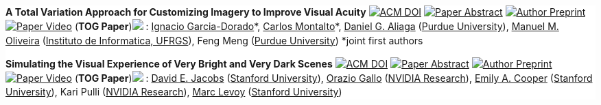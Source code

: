 **A Total Variation Approach for Customizing Imagery to Improve Visual Acuity** [![ACM DOI](http://kesen.realtimerendering.com/ACM.png)](http://doi.acm.org/10.1145/2717307) [![Paper Abstract](http://kesen.realtimerendering.com/Abstract.png)](https://www.cs.purdue.edu/homes/igarciad/p/2015_TOG/2015_TOG.html) [![Author Preprint](http://kesen.realtimerendering.com/Preprint.png)](https://www.cs.purdue.edu/homes/igarciad/p/2015_TOG/2015_TOG.html) [![Paper Video](http://kesen.realtimerendering.com/Video.png)](https://www.cs.purdue.edu/homes/igarciad/p/2015_TOG/2015_TOG.html) (**TOG Paper**)![](http://kesen.realtimerendering.com/new.gif)
:   [Ignacio
    Garcia-Dorado](https://www.cs.purdue.edu/homes/igarciad/)\*, [Carlos
    Montalto](http://faculty.washington.edu/montcruz/)\*, [Daniel G.
    Aliaga](https://www.cs.purdue.edu/homes/aliaga/) ([Purdue
    University](http://www.purdue.edu/)), [Manuel M.
    Oliveira](http://inf.ufrgs.br/~oliveira/) ([Instituto de
    Informatica, UFRGS](http://www.ufrgs.br/)), Feng Meng ([Purdue
    University](http://www.purdue.edu/)) \*joint first authors

**Simulating the Visual Experience of Very Bright and Very Dark Scenes** [![ACM DOI](http://kesen.realtimerendering.com/ACM.png)](http://dx.doi.org/10.1145/2714573) [![Paper Abstract](http://kesen.realtimerendering.com/Abstract.png)](http://graphics.stanford.edu/papers/gazehdr/) [![Author Preprint](http://kesen.realtimerendering.com/Preprint.png)](http://graphics.stanford.edu/papers/gazehdr/) [![Paper Video](http://kesen.realtimerendering.com/Video.png)](http://graphics.stanford.edu/papers/gazehdr/) (**TOG Paper**)![](http://kesen.realtimerendering.com/new.gif)
:   [David E. Jacobs](http://graphics.stanford.edu/~dejacobs) ([Stanford
    University](http://stanford.edu/)), [Orazio
    Gallo](https://research.nvidia.com/users/orazio-gallo) ([NVIDIA
    Research](https://research.nvidia.com/)), [Emily A.
    Cooper](http://www.emilyacooper.org/Emily_A._Cooper/Home.html)
    ([Stanford University](http://stanford.edu/)), Kari Pulli ([NVIDIA
    Research](https://research.nvidia.com/)), [Marc
    Levoy](http://graphics.stanford.edu/~levoy) ([Stanford
    University](http://stanford.edu/))
